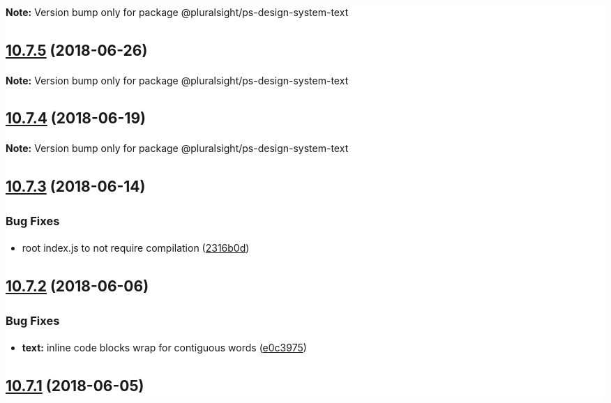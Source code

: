 


**Note:** Version bump only for package @pluralsight/ps-design-system-text

<a name="10.7.5"></a>
## [10.7.5](https://github.com/pluralsight/design-system/compare/@pluralsight/ps-design-system-text@10.7.4...@pluralsight/ps-design-system-text@10.7.5) (2018-06-26)




**Note:** Version bump only for package @pluralsight/ps-design-system-text

<a name="10.7.4"></a>
## [10.7.4](https://github.com/pluralsight/design-system/compare/@pluralsight/ps-design-system-text@10.7.3...@pluralsight/ps-design-system-text@10.7.4) (2018-06-19)




**Note:** Version bump only for package @pluralsight/ps-design-system-text

<a name="10.7.3"></a>
## [10.7.3](https://github.com/pluralsight/design-system/compare/@pluralsight/ps-design-system-text@10.7.2...@pluralsight/ps-design-system-text@10.7.3) (2018-06-14)


### Bug Fixes

* root index.js to not require compilation ([2316b0d](https://github.com/pluralsight/design-system/commit/2316b0d))




<a name="10.7.2"></a>
## [10.7.2](https://github.com/pluralsight/design-system/compare/@pluralsight/ps-design-system-text@10.7.1...@pluralsight/ps-design-system-text@10.7.2) (2018-06-06)


### Bug Fixes

* **text:** inline code blocks wrap for contiguous words ([e0c3975](https://github.com/pluralsight/design-system/commit/e0c3975))




<a name="10.7.1"></a>
## [10.7.1](https://github.com/pluralsight/design-system/compare/@pluralsight/ps-design-system-text@10.7.0...@pluralsight/ps-design-system-text@10.7.1) (2018-06-05)
